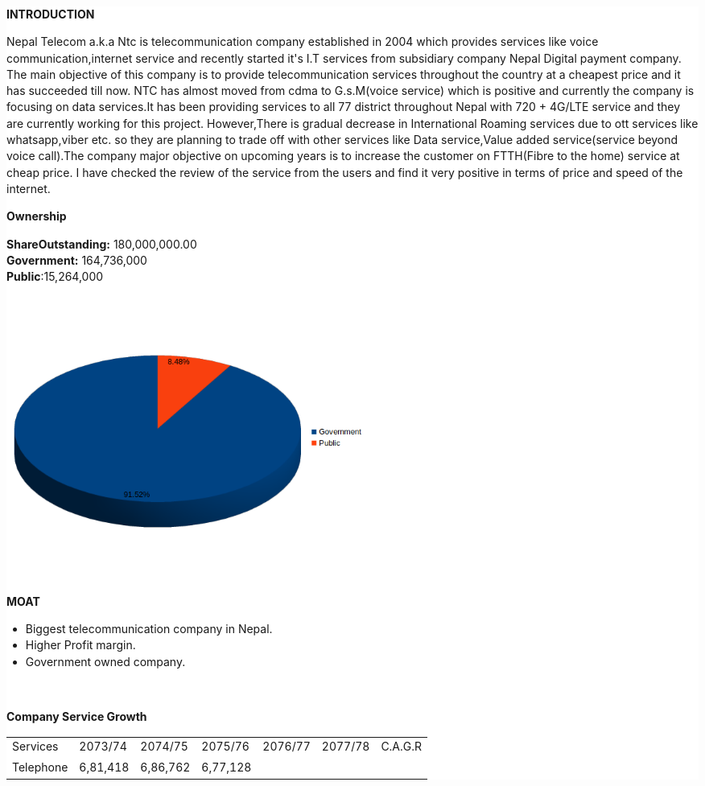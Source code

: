 **INTRODUCTION**

Nepal Telecom a.k.a Ntc is telecommunication company established in 2004 which provides services like voice communication,internet service and recently started it's I.T services from subsidiary company Nepal Digital payment company. The main objective of this company is to provide
telecommunication services throughout the country at a cheapest price and it has succeeded till now. NTC has almost moved from cdma to G.s.M(voice service) which is positive and currently the company is focusing on data services.It has been providing services to all 77 district throughout Nepal with 720 + 4G/LTE service and they are currently working for this project. However,There is gradual decrease in International Roaming services due to ott services like whatsapp,viber etc. so they are planning to trade off with other services like Data service,Value added service(service beyond voice call).The company major objective on upcoming years is to increase the customer on FTTH(Fibre to the home) service at cheap price. I have checked the review of the service from the users and find it very positive in terms of price and speed of the internet.
<br/> 

**Ownership**

**ShareOutstanding:** 180,000,000.00  
**Government:** 164,736,000  
**Public**:15,264,000  

<img src="./ntc_image/ownership.png" width="450px" height="350px">
<br/>

**MOAT**

-   Biggest telecommunication company in Nepal.
-   Higher Profit margin.
-   Government owned company.
<br/>

**Company Service Growth**
<br/>

<table>
	<tr>
		<td>Services</td>
		<td>2073/74</td>
		<td>2074/75</td>
		<td>2075/76</td>
		<td>2076/77</td>
		<td>2077/78</td>
		<td>C.A.G.R</td>
</tr>
	<tr>
<td>Telephone</td>
<td>6,81,418</td>
<td>6,86,762</td>
<td>6,77,128</td>